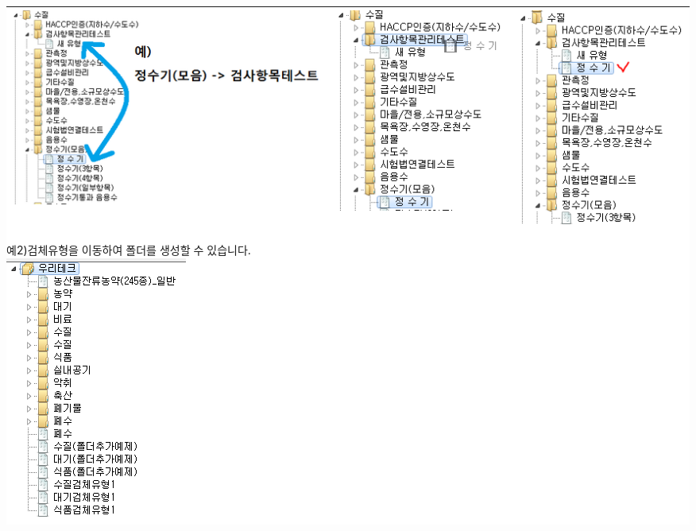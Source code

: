 | ![](/assets/004측정분석관리/19유형_이동.png) | ![](/assets/004측정분석관리/20유형_이동%28마우스드레그%29.png) | ![](/assets/004측정분석관리/21이동후모습.png) |
| :--- | :--- | :--- |

예2\)검체유형을 이동하여 폴더를 생성할 수 있습니다.  
![](/assets/004측정분석관리/22유형폴더생성예제.png)  
